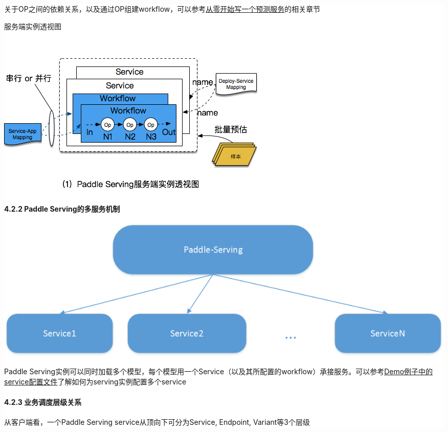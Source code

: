 关于OP之间的依赖关系，以及通过OP组建workflow，可以参考[从零开始写一个预测服务](CREATING.md)的相关章节

服务端实例透视图

![服务端实例透视图](server-side.png)


#### 4.2.2 Paddle Serving的多服务机制

![Paddle Serving的多服务机制](multi-service.png)

Paddle Serving实例可以同时加载多个模型，每个模型用一个Service（以及其所配置的workflow）承接服务。可以参考[Demo例子中的service配置文件](../demo-serving/conf/service.prototxt)了解如何为serving实例配置多个service

#### 4.2.3 业务调度层级关系

从客户端看，一个Paddle Serving service从顶向下可分为Service, Endpoint, Variant等3个层级
